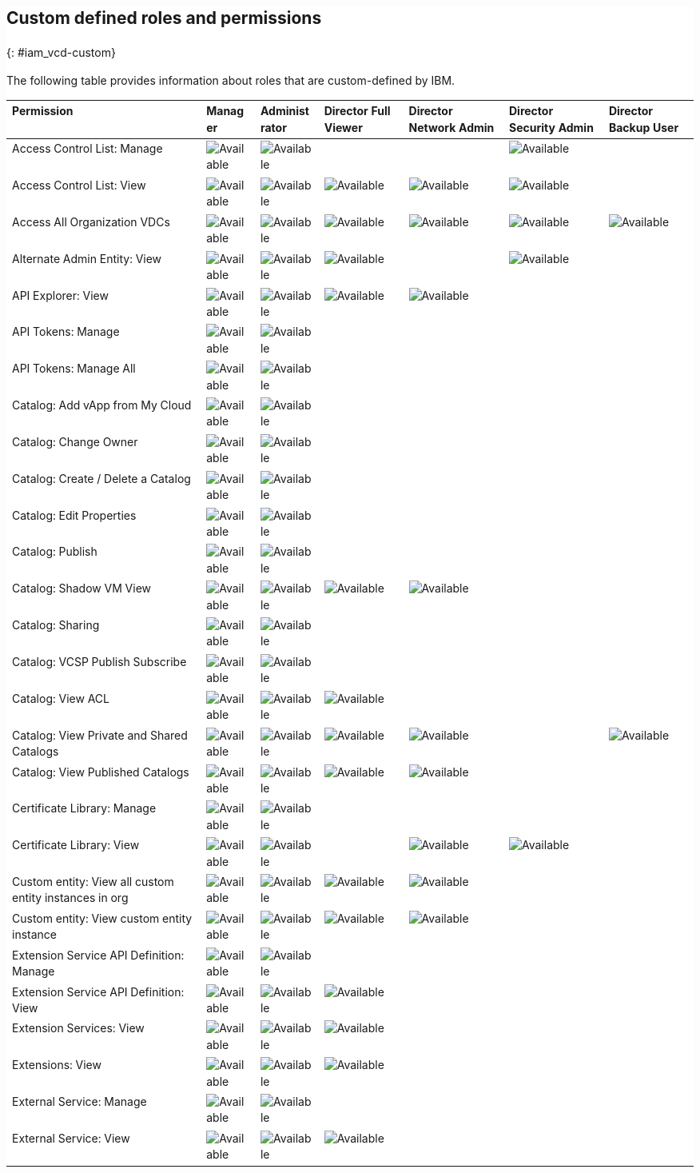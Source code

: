 ## Custom defined roles and permissions
{: #iam_vcd-custom}

The following table provides information about roles that are custom-defined by IBM.

| Permission | Manager | Administrator | Director Full Viewer | Director Network Admin | Director Security Admin | Director Backup User |
|:--------------|:---------------|:---------------|:---------------|:---------------|:-----------------|:---------------|
| Access Control List: Manage | ![Available](../../../icons/checkmark-icon.svg) | ![Available](../../../icons/checkmark-icon.svg) |  |  | ![Available](../../../icons/checkmark-icon.svg) |  |
| Access Control List: View  | ![Available](../../../icons/checkmark-icon.svg) | ![Available](../../../icons/checkmark-icon.svg) | ![Available](../../../icons/checkmark-icon.svg) | ![Available](../../../icons/checkmark-icon.svg) | ![Available](../../../icons/checkmark-icon.svg) |  |
| Access All Organization VDCs | ![Available](../../../icons/checkmark-icon.svg) | ![Available](../../../icons/checkmark-icon.svg) | ![Available](../../../icons/checkmark-icon.svg) | ![Available](../../../icons/checkmark-icon.svg) | ![Available](../../../icons/checkmark-icon.svg) | ![Available](../../../icons/checkmark-icon.svg) |
| Alternate Admin Entity: View | ![Available](../../../icons/checkmark-icon.svg) | ![Available](../../../icons/checkmark-icon.svg) | ![Available](../../../icons/checkmark-icon.svg) |  | ![Available](../../../icons/checkmark-icon.svg) |  |
| API Explorer: View | ![Available](../../../icons/checkmark-icon.svg) | ![Available](../../../icons/checkmark-icon.svg) | ![Available](../../../icons/checkmark-icon.svg) | ![Available](../../../icons/checkmark-icon.svg) | | |
| API Tokens: Manage | ![Available](../../../icons/checkmark-icon.svg) | ![Available](../../../icons/checkmark-icon.svg) | | | | |
| API Tokens: Manage All | ![Available](../../../icons/checkmark-icon.svg) | ![Available](../../../icons/checkmark-icon.svg) | | | | |
| Catalog: Add vApp from My Cloud | ![Available](../../../icons/checkmark-icon.svg) | ![Available](../../../icons/checkmark-icon.svg) | | | | |
| Catalog: Change Owner | ![Available](../../../icons/checkmark-icon.svg) | ![Available](../../../icons/checkmark-icon.svg) | | | | |
| Catalog: Create / Delete a Catalog | ![Available](../../../icons/checkmark-icon.svg) | ![Available](../../../icons/checkmark-icon.svg) | | | | |
| Catalog: Edit Properties | ![Available](../../../icons/checkmark-icon.svg) | ![Available](../../../icons/checkmark-icon.svg) | | | | |
| Catalog: Publish | ![Available](../../../icons/checkmark-icon.svg) | ![Available](../../../icons/checkmark-icon.svg) | | | | |
| Catalog: Shadow VM View | ![Available](../../../icons/checkmark-icon.svg) | ![Available](../../../icons/checkmark-icon.svg) | ![Available](../../../icons/checkmark-icon.svg) | ![Available](../../../icons/checkmark-icon.svg) | | |
| Catalog: Sharing | ![Available](../../../icons/checkmark-icon.svg) | ![Available](../../../icons/checkmark-icon.svg) | | | | |
| Catalog: VCSP Publish Subscribe | ![Available](../../../icons/checkmark-icon.svg) | ![Available](../../../icons/checkmark-icon.svg) | | | | |
| Catalog: View ACL | ![Available](../../../icons/checkmark-icon.svg) | ![Available](../../../icons/checkmark-icon.svg) | ![Available](../../../icons/checkmark-icon.svg) | | | |
| Catalog: View Private and Shared Catalogs | ![Available](../../../icons/checkmark-icon.svg) | ![Available](../../../icons/checkmark-icon.svg) | ![Available](../../../icons/checkmark-icon.svg) | ![Available](../../../icons/checkmark-icon.svg) | | ![Available](../../../icons/checkmark-icon.svg) |
| Catalog: View Published Catalogs | ![Available](../../../icons/checkmark-icon.svg) | ![Available](../../../icons/checkmark-icon.svg) | ![Available](../../../icons/checkmark-icon.svg) |![Available](../../../icons/checkmark-icon.svg) | | |
| Certificate Library: Manage | ![Available](../../../icons/checkmark-icon.svg) | ![Available](../../../icons/checkmark-icon.svg) | | | | |
| Certificate Library: View | ![Available](../../../icons/checkmark-icon.svg) | ![Available](../../../icons/checkmark-icon.svg) | | ![Available](../../../icons/checkmark-icon.svg) | ![Available](../../../icons/checkmark-icon.svg) | |
| Custom entity: View all custom entity instances in org | ![Available](../../../icons/checkmark-icon.svg) | ![Available](../../../icons/checkmark-icon.svg) | ![Available](../../../icons/checkmark-icon.svg) | ![Available](../../../icons/checkmark-icon.svg) | | |
| Custom entity: View custom entity instance | ![Available](../../../icons/checkmark-icon.svg) | ![Available](../../../icons/checkmark-icon.svg) | ![Available](../../../icons/checkmark-icon.svg) | ![Available](../../../icons/checkmark-icon.svg) | | |
| Extension Service API Definition: Manage | ![Available](../../../icons/checkmark-icon.svg) | ![Available](../../../icons/checkmark-icon.svg) |  |  | | |
| Extension Service API Definition: View | ![Available](../../../icons/checkmark-icon.svg) | ![Available](../../../icons/checkmark-icon.svg) | ![Available](../../../icons/checkmark-icon.svg) |  | | |
| Extension Services: View | ![Available](../../../icons/checkmark-icon.svg) | ![Available](../../../icons/checkmark-icon.svg) | ![Available](../../../icons/checkmark-icon.svg) |  | | |
| Extensions: View | ![Available](../../../icons/checkmark-icon.svg) | ![Available](../../../icons/checkmark-icon.svg) | ![Available](../../../icons/checkmark-icon.svg) |  | | |
| External Service: Manage | ![Available](../../../icons/checkmark-icon.svg) | ![Available](../../../icons/checkmark-icon.svg) |  |  | | |
| External Service: View | ![Available](../../../icons/checkmark-icon.svg) | ![Available](../../../icons/checkmark-icon.svg) | ![Available](../../../icons/checkmark-icon.svg) |  | | |
